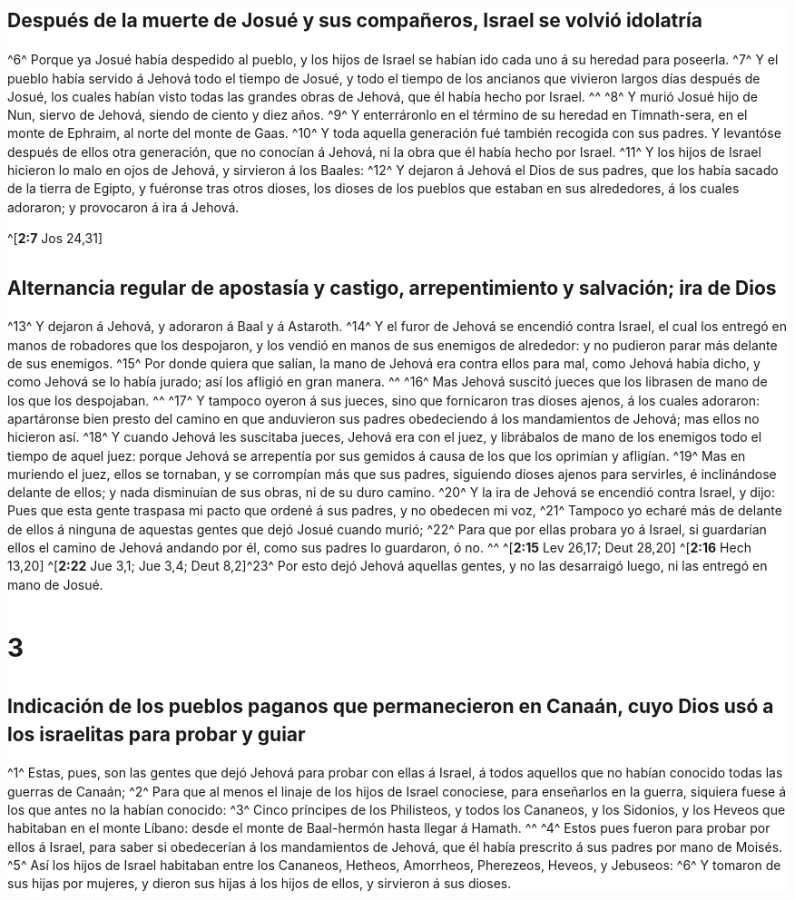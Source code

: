 
## Después de la muerte de Josué y sus compañeros, Israel se volvió idolatría
^6^ Porque ya Josué había despedido al pueblo, y los hijos de Israel se habían ido cada uno á su heredad para poseerla. ^7^ Y el pueblo había servido á Jehová todo el tiempo de Josué, y todo el tiempo de los ancianos que vivieron largos días después de Josué, los cuales habían visto todas las grandes obras de Jehová, que él había hecho por Israel. ^^ ^8^ Y murió Josué hijo de Nun, siervo de Jehová, siendo de ciento y diez años. ^9^ Y enterráronlo en el término de su heredad en Timnath-sera, en el monte de Ephraim, al norte del monte de Gaas. ^10^ Y toda aquella generación fué también recogida con sus padres. Y levantóse después de ellos otra generación, que no conocían á Jehová, ni la obra que él había hecho por Israel. ^11^ Y los hijos de Israel hicieron lo malo en ojos de Jehová, y sirvieron á los Baales: ^12^ Y dejaron á Jehová el Dios de sus padres, que los había sacado de la tierra de Egipto, y fuéronse tras otros dioses, los dioses de los pueblos que estaban en sus alrededores, á los cuales adoraron; y provocaron á ira á Jehová. 

^[**2:7** Jos 24,31]

## Alternancia regular de apostasía y castigo, arrepentimiento y salvación; ira de Dios
^13^ Y dejaron á Jehová, y adoraron á Baal y á Astaroth. ^14^ Y el furor de Jehová se encendió contra Israel, el cual los entregó en manos de robadores que los despojaron, y los vendió en manos de sus enemigos de alrededor: y no pudieron parar más delante de sus enemigos. ^15^ Por donde quiera que salían, la mano de Jehová era contra ellos para mal, como Jehová había dicho, y como Jehová se lo había jurado; así los afligió en gran manera. ^^ ^16^ Mas Jehová suscitó jueces que los librasen de mano de los que los despojaban. ^^ ^17^ Y tampoco oyeron á sus jueces, sino que fornicaron tras dioses ajenos, á los cuales adoraron: apartáronse bien presto del camino en que anduvieron sus padres obedeciendo á los mandamientos de Jehová; mas ellos no hicieron así. ^18^ Y cuando Jehová les suscitaba jueces, Jehová era con el juez, y librábalos de mano de los enemigos todo el tiempo de aquel juez: porque Jehová se arrepentía por sus gemidos á causa de los que los oprimían y afligían. ^19^ Mas en muriendo el juez, ellos se tornaban, y se corrompían más que sus padres, siguiendo dioses ajenos para servirles, é inclinándose delante de ellos; y nada disminuían de sus obras, ni de su duro camino. ^20^ Y la ira de Jehová se encendió contra Israel, y dijo: Pues que esta gente traspasa mi pacto que ordené á sus padres, y no obedecen mi voz, ^21^ Tampoco yo echaré más de delante de ellos á ninguna de aquestas gentes que dejó Josué cuando murió; ^22^ Para que por ellas probara yo á Israel, si guardarían ellos el camino de Jehová andando por él, como sus padres lo guardaron, ó no. 
^^ 
^[**2:15** Lev 26,17; Deut 28,20] ^[**2:16** Hech 13,20] ^[**2:22** Jue 3,1; Jue 3,4; Deut 8,2]^23^ Por esto dejó Jehová aquellas gentes, y no las desarraigó luego, ni las entregó en mano de Josué. 

# 3 
## Indicación de los pueblos paganos que permanecieron en Canaán, cuyo Dios usó a los israelitas para probar y guiar
^1^ Estas, pues, son las gentes que dejó Jehová para probar con ellas á Israel, á todos aquellos que no habían conocido todas las guerras de Canaán; ^2^ Para que al menos el linaje de los hijos de Israel conociese, para enseñarlos en la guerra, siquiera fuese á los que antes no la habían conocido: ^3^ Cinco príncipes de los Philisteos, y todos los Cananeos, y los Sidonios, y los Heveos que habitaban en el monte Líbano: desde el monte de Baal-hermón hasta llegar á Hamath. ^^ ^4^ Estos pues fueron para probar por ellos á Israel, para saber si obedecerían á los mandamientos de Jehová, que él había prescrito á sus padres por mano de Moisés. ^5^ Así los hijos de Israel habitaban entre los Cananeos, Hetheos, Amorrheos, Pherezeos, Heveos, y Jebuseos: ^6^ Y tomaron de sus hijas por mujeres, y dieron sus hijas á los hijos de ellos, y sirvieron á sus dioses. 
